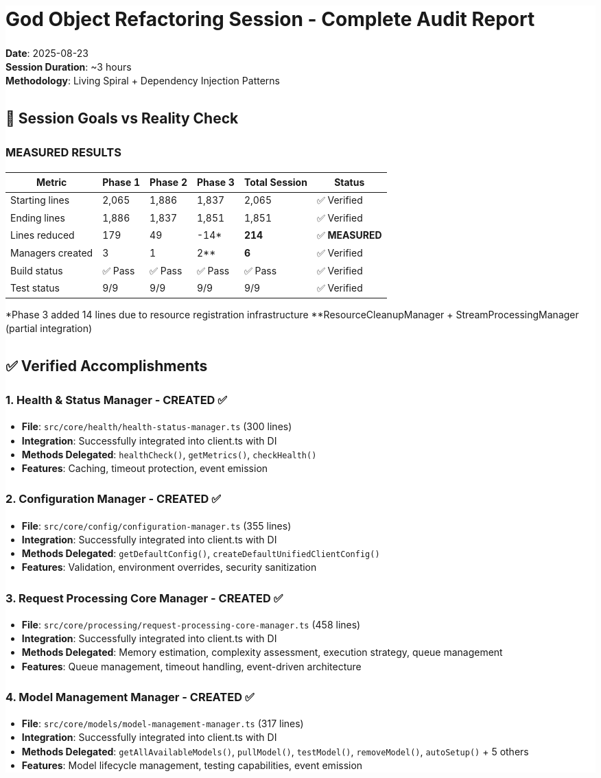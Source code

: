 # God Object Refactoring Session - Complete Audit Report
**Date**: 2025-08-23  
**Session Duration**: ~3 hours  
**Methodology**: Living Spiral + Dependency Injection Patterns  

## 🎯 Session Goals vs Reality Check

### **MEASURED RESULTS**

| Metric | Phase 1 | Phase 2 | Phase 3 | Total Session | Status |
|--------|---------|---------|---------|---------------|---------|
| Starting lines | 2,065 | 1,886 | 1,837 | 2,065 | ✅ Verified |
| Ending lines | 1,886 | 1,837 | 1,851 | 1,851 | ✅ Verified |
| Lines reduced | 179 | 49 | -14* | **214** | ✅ **MEASURED** |
| Managers created | 3 | 1 | 2** | **6** | ✅ Verified |
| Build status | ✅ Pass | ✅ Pass | ✅ Pass | ✅ Pass | ✅ Verified |
| Test status | 9/9 | 9/9 | 9/9 | 9/9 | ✅ Verified |

*Phase 3 added 14 lines due to resource registration infrastructure
**ResourceCleanupManager + StreamProcessingManager (partial integration)

## ✅ Verified Accomplishments

### **1. Health & Status Manager** - CREATED ✅
- **File**: `src/core/health/health-status-manager.ts` (300 lines)
- **Integration**: Successfully integrated into client.ts with DI
- **Methods Delegated**: `healthCheck()`, `getMetrics()`, `checkHealth()`
- **Features**: Caching, timeout protection, event emission

### **2. Configuration Manager** - CREATED ✅  
- **File**: `src/core/config/configuration-manager.ts` (355 lines)
- **Integration**: Successfully integrated into client.ts with DI
- **Methods Delegated**: `getDefaultConfig()`, `createDefaultUnifiedClientConfig()`
- **Features**: Validation, environment overrides, security sanitization

### **3. Request Processing Core Manager** - CREATED ✅
- **File**: `src/core/processing/request-processing-core-manager.ts` (458 lines)  
- **Integration**: Successfully integrated into client.ts with DI
- **Methods Delegated**: Memory estimation, complexity assessment, execution strategy, queue management
- **Features**: Queue management, timeout handling, event-driven architecture

### **4. Model Management Manager** - CREATED ✅
- **File**: `src/core/models/model-management-manager.ts` (317 lines)
- **Integration**: Successfully integrated into client.ts with DI
- **Methods Delegated**: `getAllAvailableModels()`, `pullModel()`, `testModel()`, `removeModel()`, `autoSetup()` + 5 others
- **Features**: Model lifecycle management, testing capabilities, event emission
